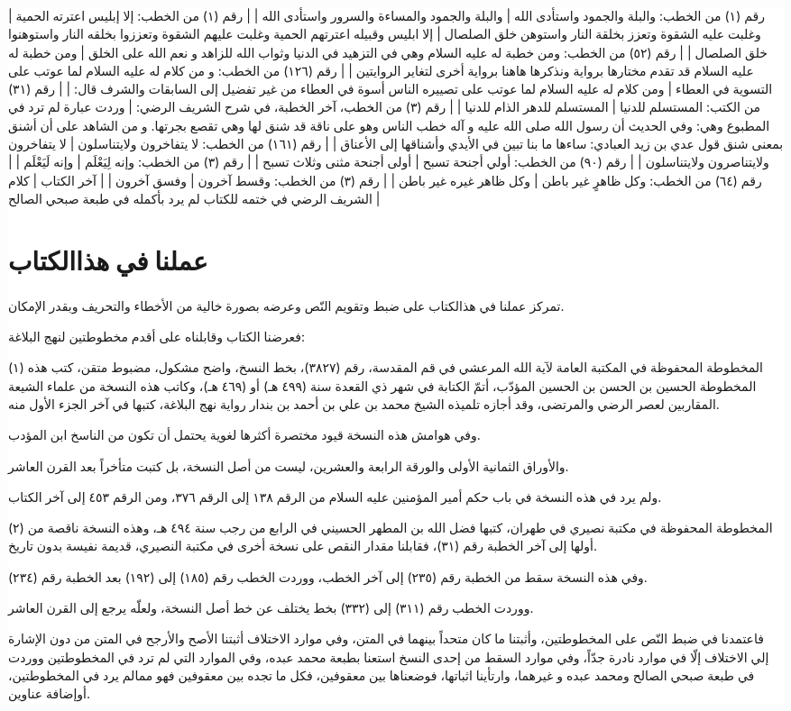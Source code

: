 | رقم (١) من الخطب: والبلة والجمود واستأدى الله                | والبلة والجمود والمساءة والسرور واستأدى الله                 |
| رقم (١) من الخطب: إلا إبليس اعترته الحمية وغلبت عليه الشقوة وتعزز بخلقة النار واستوهن خلق الصلصال | إلا ابليس وقبيله اعترتهم الحمية وغلبت عليهم الشقوة وتعززوا بخلقه النار واستوهنوا خلق الصلصال |
| رقم (٥٢) من الخطب: ومن خطبة له عليه السلام وهي في التزهيد في الدنيا وثواب الله للزاهد و نعم الله على الخلق | ومن خطبة له عليه السلام قد تقدم مختارها برواية ونذكرها هاهنا برواية أخرى لتغاير الروايتين |
| رقم (١٢٦) من الخطب: و من كلام له عليه السلام لما عوتب على التسوية في العطاء | ومن كلام له عليه السلام لما عوتب على تصييره الناس أسوة في العطاء من غير تفضيل إلى السابقات والشرف قال: |
| رقم (٣١) من الكتب: المستسلم للدنيا                           | المستسلم للدهر الذام للدنيا                                  |
| رقم (٣) من الخطب، آخر الخطبة، في شرح الشريف الرضي:           | وردت عبارة لم ترد في المطبوع وهي: وفي الحديث أن رسول الله  صلى الله عليه و آله خطب الناس وهو على ناقة قد شنق لها وهي تقصع بجرتها. و من الشاهد على أن أشنق بمعنى شنق قول عدي بن زيد العبادي: ساءها ما بنا تبين في الأيدي وأشناقها إلى الأعناق |
| رقم (١٦١) من الخطب: لا يتفاخرون ولايتناسلون                  | لا يتفاخرون ولايتناصرون ولايتناسلون                          |
| رقم (٩٠) من الخطب: أولي أجنحة تسبح                           | أولى أجنحة مثنى وثلاث تسبح                                   |
| رقم (٣) من الخطب: وإنه لِيَعْلَم                                 | وإنه لَيَعْلَم                                                   |
| رقم (٦٤) من الخطب: وكل ظاهرٍ غير باطن                         | وكل ظاهر غيره غير باطن                                       |
| رقم (٣) من الخطب: وقسط آخرون                                 | وفسق آخرون                                                   |
| آخر الكتاب                                                   | كلام الشريف الرضي في ختمه للكتاب لم يرد بأكمله في طبعة صبحي الصالح |

 

# عملنا في هذاالكتاب

تمركز عملنا في هذالكتاب على ضبط وتقويم النّص وعرضه بصورة خالية من الأخطاء والتحريف وبقدر الإمكان.

فعرضنا الكتاب وقابلناه على أقدم مخطوطتين لنهج البلاغة:

(١) المخطوطة المحفوظة في المكتبة العامة لآية الله المرعشي  في قم المقدسة، رقم (٣٨٢٧)، بخط النسخ، واضح مشكول، مضبوط متقن، كتب هذه  المخطوطة الحسين بن الحسن بن الحسين المؤدّب، أتمّ الكتابة في شهر ذي  القعدة سنة (٤٩٩ هـ) أو (٤٦٩ هـ)، وكاتب هذه النسخة من علماء الشيعة  المقاربين لعصر الرضي والمرتضى، وقد أجازه تلميذه الشيخ محمد بن علي بن  أحمد بن بندار رواية نهج البلاغة، كتبها في آخر الجزء الأول منه.

وفي هوامش هذه النسخة قيود مختصرة أكثرها لغوية يحتمل أن تكون من الناسخ ابن المؤدب.

والأوراق الثمانية الأولى والورقة الرابعة والعشرين، ليست من أصل النسخة، بل كتبت متأخراً بعد القرن العاشر.

ولم يرد في هذه النسخة في باب حكم أمير المؤمنين عليه السلام من الرقم ١٣٨ إلى الرقم ٣٧٦، ومن الرقم ٤٥٣ إلى آخر الكتاب.

(٢) المخطوطة المحفوظة في مكتبة نصيري في طهران، كتبها فضل  الله بن المطهر الحسيني في الرابع من رجب سنة ٤٩٤ هـ، وهذه النسخة ناقصة من أولها إلى آخر الخطبة رقم (٣١)، فقابلنا مقدار النقص على نسخة أخرى في  مكتبة النصيري، قديمة نفيسة بدون تاريخ.

وفي هذه النسخة سقط من الخطبة رقم (٢٣٥) إلى آخر الخطب، ووردت الخطب رقم (١٨٥) إلى (١٩٢) بعد الخطبة رقم (٢٣٤).

ووردت الخطب رقم (٣١١) إلى (٣٣٢) بخط يختلف عن خط أصل النسخة، ولعلّه يرجع إلى القرن العاشر.

فاعتمدنا في ضبط النّص على المخطوطتين، وأثبتنا ما كان متحداً بينهما في المتن، وفي موارد الاختلاف أثبتنا الأصح والأرجح في المتن من  دون الإشارة إلي الاختلاف إلّا في موارد نادرة جدّاً، وفي موارد السقط من  إحدى النسخ استعنا بطبعة محمد عبده، وفي الموارد التي لم ترد في المخطوطتين ووردت في طبعة صبحي الصالح ومحمد عبده و غيرهما، وارتأينا اثباتها،  فوضعناها بين معقوفين، فكل ما تجده بين معقوفين فهو ممالم يرد في  المخطوطتين، أوإضافة عناوين.
